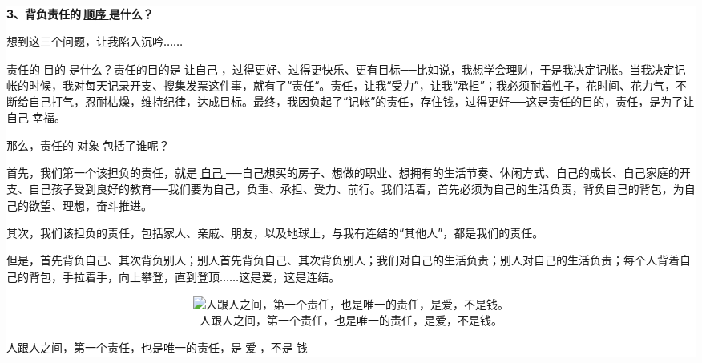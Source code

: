   <strong>
   3、背负责任的
   <u>
    顺序
   </u>
   是什么？
  </strong>
 </p>
 <p>
  想到这三个问题，让我陷入沉吟……
 </p>
 <p>
  责任的
  <u>
   目的
  </u>
  是什么？责任的目的是
  <u>
   让自己
  </u>
  ，过得更好、过得更快乐、更有目标──比如说，我想学会理财，于是我决定记帐。当我决定记帐的时候，我对每天记录开支、搜集发票这件事，就有了“责任“。责任，让我“受力”，让我“承担”；我必须耐着性子，花时间、花力气，不断给自己打气，忍耐枯燥，维持纪律，达成目标。最终，我因负起了“记帐”的责任，存住钱，过得更好──这是责任的目的，责任，是为了让
  <u>
   自己
  </u>
  幸福。
 </p>
 <p>
  那么，责任的
  <u>
   对象
  </u>
  包括了谁呢？
 </p>
 <p>
  首先，我们第一个该担负的责任，就是
  <u>
   自己
  </u>
  ──自己想买的房子、想做的职业、想拥有的生活节奏、休闲方式、自己的成长、自己家庭的开支、自己孩子受到良好的教育──我们要为自己，负重、承担、受力、前行。我们活着，首先必须为自己的生活负责，背负自己的背包，为自己的欲望、理想，奋斗推进。
 </p>
 <p>
  其次，我们该担负的责任，包括家人、亲戚、朋友，以及地球上，与我有连结的“其他人”，都是我们的责任。
 </p>
 <p>
  但是，首先背负自己、其次背负别人；别人首先背负自己、其次背负别人；我们对自己的生活负责；别人对自己的生活负责；每个人背着自己的背包，手拉着手，向上攀登，直到登顶……这是爱，这是连结。
 </p>
 <p style="text-align:center">
  <img alt="人跟人之间，第一个责任，也是唯一的责任，是爱，不是钱。" src="//img3.secretchina.com/pic/2019/12-16/p2583604a204920921-ss.jpg"/>
  <br>
   人跟人之间，第一个责任，也是唯一的责任，是爱，不是钱。
  </br>
 </p>
 <p>
  人跟人之间，第一个责任，也是唯一的责任，是
  <u>
   爱
  </u>
  ，不是
  <u>
   钱
  </u>